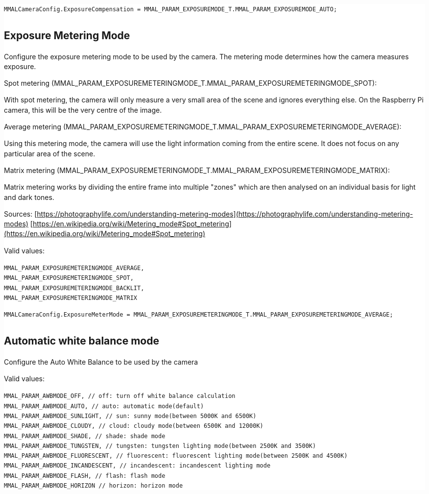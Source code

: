 `MMALCameraConfig.ExposureCompensation = MMAL_PARAM_EXPOSUREMODE_T.MMAL_PARAM_EXPOSUREMODE_AUTO;`


## Exposure Metering Mode

Configure the exposure metering mode to be used by the camera. The metering mode determines how the camera measures exposure.
 
Spot metering (MMAL_PARAM_EXPOSUREMETERINGMODE_T.MMAL_PARAM_EXPOSUREMETERINGMODE_SPOT):
 
With spot metering, the camera will only measure a very small area of the scene and ignores everything else.
On the Raspberry Pi camera, this will be the very centre of the image. 
 
Average metering (MMAL_PARAM_EXPOSUREMETERINGMODE_T.MMAL_PARAM_EXPOSUREMETERINGMODE_AVERAGE):

Using this metering mode, the camera will use the light information coming from the entire scene. It does not focus on any particular
area of the scene.

Matrix metering (MMAL_PARAM_EXPOSUREMETERINGMODE_T.MMAL_PARAM_EXPOSUREMETERINGMODE_MATRIX):
 
Matrix metering works by dividing the entire frame into multiple "zones" which are then analysed on an individual basis for light and dark tones.

 
Sources:
[https://photographylife.com/understanding-metering-modes](https://photographylife.com/understanding-metering-modes)
[https://en.wikipedia.org/wiki/Metering_mode#Spot_metering](https://en.wikipedia.org/wiki/Metering_mode#Spot_metering)

Valid values:

```
MMAL_PARAM_EXPOSUREMETERINGMODE_AVERAGE,
MMAL_PARAM_EXPOSUREMETERINGMODE_SPOT,
MMAL_PARAM_EXPOSUREMETERINGMODE_BACKLIT,
MMAL_PARAM_EXPOSUREMETERINGMODE_MATRIX
```

`MMALCameraConfig.ExposureMeterMode = MMAL_PARAM_EXPOSUREMETERINGMODE_T.MMAL_PARAM_EXPOSUREMETERINGMODE_AVERAGE;`


## Automatic white balance mode

Configure the Auto White Balance to be used by the camera

Valid values:

```
MMAL_PARAM_AWBMODE_OFF, // off: turn off white balance calculation
MMAL_PARAM_AWBMODE_AUTO, // auto: automatic mode(default)
MMAL_PARAM_AWBMODE_SUNLIGHT, // sun: sunny mode(between 5000K and 6500K)
MMAL_PARAM_AWBMODE_CLOUDY, // cloud: cloudy mode(between 6500K and 12000K)
MMAL_PARAM_AWBMODE_SHADE, // shade: shade mode
MMAL_PARAM_AWBMODE_TUNGSTEN, // tungsten: tungsten lighting mode(between 2500K and 3500K)
MMAL_PARAM_AWBMODE_FLUORESCENT, // fluorescent: fluorescent lighting mode(between 2500K and 4500K)
MMAL_PARAM_AWBMODE_INCANDESCENT, // incandescent: incandescent lighting mode
MMAL_PARAM_AWBMODE_FLASH, // flash: flash mode
MMAL_PARAM_AWBMODE_HORIZON // horizon: horizon mode
```
